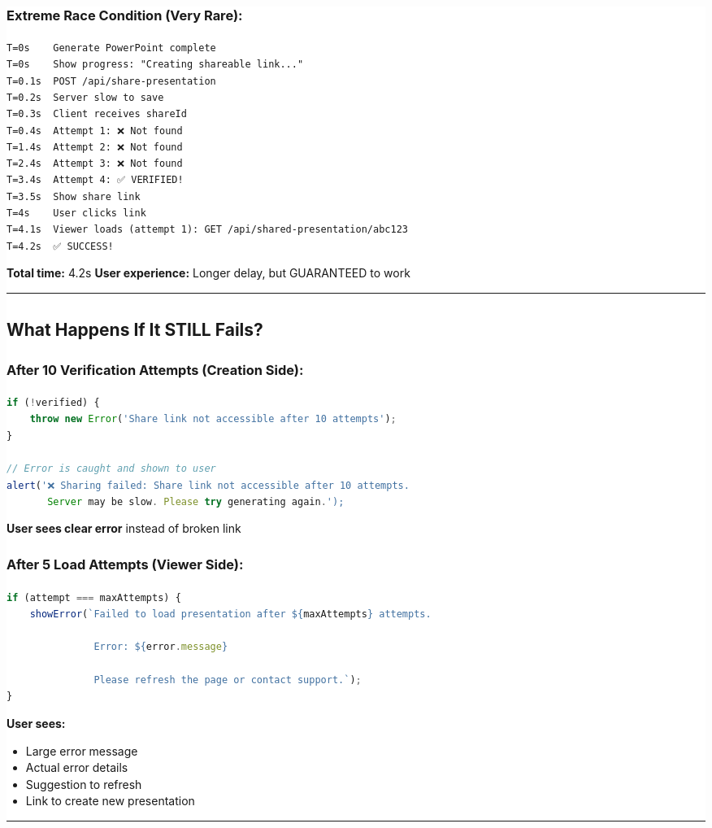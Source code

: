 ### Extreme Race Condition (Very Rare):
```
T=0s    Generate PowerPoint complete
T=0s    Show progress: "Creating shareable link..."
T=0.1s  POST /api/share-presentation
T=0.2s  Server slow to save
T=0.3s  Client receives shareId
T=0.4s  Attempt 1: ❌ Not found
T=1.4s  Attempt 2: ❌ Not found
T=2.4s  Attempt 3: ❌ Not found
T=3.4s  Attempt 4: ✅ VERIFIED!
T=3.5s  Show share link
T=4s    User clicks link
T=4.1s  Viewer loads (attempt 1): GET /api/shared-presentation/abc123
T=4.2s  ✅ SUCCESS!
```

**Total time:** 4.2s
**User experience:** Longer delay, but GUARANTEED to work

---

## What Happens If It STILL Fails?

### After 10 Verification Attempts (Creation Side):
```javascript
if (!verified) {
    throw new Error('Share link not accessible after 10 attempts');
}

// Error is caught and shown to user
alert('❌ Sharing failed: Share link not accessible after 10 attempts. 
       Server may be slow. Please try generating again.');
```

**User sees clear error** instead of broken link

### After 5 Load Attempts (Viewer Side):
```javascript
if (attempt === maxAttempts) {
    showError(`Failed to load presentation after ${maxAttempts} attempts.
               
               Error: ${error.message}
               
               Please refresh the page or contact support.`);
}
```

**User sees:**
- Large error message
- Actual error details
- Suggestion to refresh
- Link to create new presentation

---